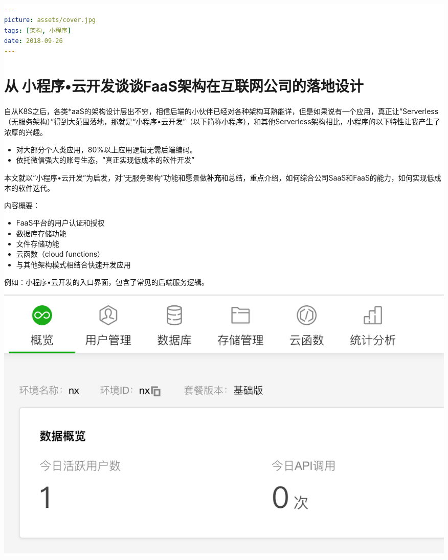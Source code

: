 ```yaml
---
picture: assets/cover.jpg
tags: [架构, 小程序]
date: 2018-09-26
---
```


# 从 小程序•云开发谈谈FaaS架构在互联网公司的落地设计

自从K8S之后，各类*aaS的架构设计层出不穷，相信后端的小伙伴已经对各种架构耳熟能详，但是如果说有一个应用，真正让“Serverless（无服务架构）”得到大范围落地，那就是“小程序•云开发”（以下简称小程序），和其他Serverless架构相比，小程序的以下特性让我产生了浓厚的兴趣。

* 对大部分个人类应用，80%以上应用逻辑无需后端编码。
* 依托微信强大的账号生态，“真正实现低成本的软件开发”

本文就以“小程序•云开发”为启发，对“无服务架构”功能和愿景做**补充**和总结，重点介绍，如何综合公司SaaS和FaaS的能力，如何实现低成本的软件迭代。

内容概要：

* FaaS平台的用户认证和授权
* 数据库存储功能
* 文件存储功能
* 云函数（cloud functions）
* 与其他架构模式相结合快速开发应用

例如：小程序•云开发的入口界面，包含了常见的后端服务逻辑。

![faas_01](assets/faas_01.png  "小程序•云开发入口界面")
